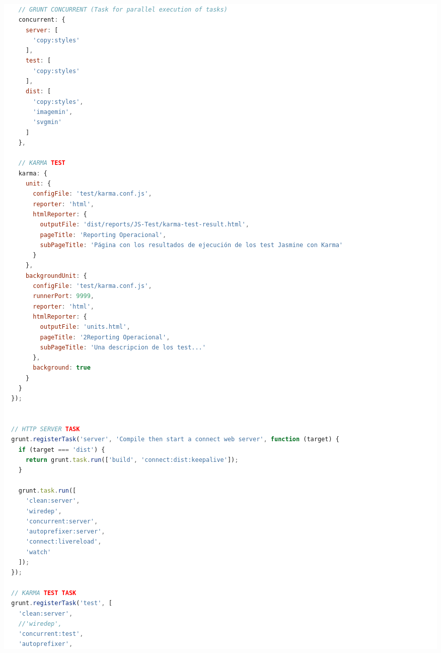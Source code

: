 ```javascript
    // GRUNT CONCURRENT (Task for parallel execution of tasks)
    concurrent: {
      server: [
        'copy:styles'
      ],
      test: [
        'copy:styles'
      ],
      dist: [
        'copy:styles',
        'imagemin',
        'svgmin'
      ]
    },

    // KARMA TEST
    karma: {
      unit: {
        configFile: 'test/karma.conf.js',
        reporter: 'html',
        htmlReporter: {
          outputFile: 'dist/reports/JS-Test/karma-test-result.html',
          pageTitle: 'Reporting Operacional',
          subPageTitle: 'Página con los resultados de ejecución de los test Jasmine con Karma'
        }
      },
      backgroundUnit: {
        configFile: 'test/karma.conf.js',
        runnerPort: 9999,
        reporter: 'html',
        htmlReporter: {
          outputFile: 'units.html',
          pageTitle: '2Reporting Operacional',
          subPageTitle: 'Una descripcion de los test...'
        },
        background: true
      }
    }
  });


  // HTTP SERVER TASK
  grunt.registerTask('server', 'Compile then start a connect web server', function (target) {
    if (target === 'dist') {
      return grunt.task.run(['build', 'connect:dist:keepalive']);
    }

    grunt.task.run([
      'clean:server',
      'wiredep',
      'concurrent:server',
      'autoprefixer:server',
      'connect:livereload',
      'watch'
    ]);
  });

  // KARMA TEST TASK
  grunt.registerTask('test', [
    'clean:server',
    //'wiredep',
    'concurrent:test',
    'autoprefixer',
```
